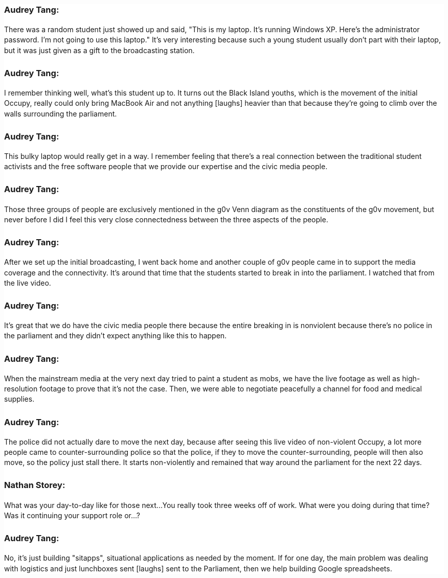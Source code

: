 ### Audrey Tang:
There was a random student just showed up and said, &quot;This is my laptop. It’s running Windows XP. Here’s the administrator password. I’m not going to use this laptop.&quot; It’s very interesting because such a young student usually don’t part with their laptop, but it was just given as a gift to the broadcasting station.

### Audrey Tang:
I remember thinking well, what’s this student up to. It turns out the Black Island youths, which is the movement of the initial Occupy, really could only bring MacBook Air and not anything \[laughs\] heavier than that because they’re going to climb over the walls surrounding the parliament.

### Audrey Tang:
This bulky laptop would really get in a way. I remember feeling that there’s a real connection between the traditional student activists and the free software people that we provide our expertise and the civic media people.

### Audrey Tang:
Those three groups of people are exclusively mentioned in the g0v Venn diagram as the constituents of the g0v movement, but never before I did I feel this very close connectedness between the three aspects of the people.

### Audrey Tang:
After we set up the initial broadcasting, I went back home and another couple of g0v people came in to support the media coverage and the connectivity. It’s around that time that the students started to break in into the parliament. I watched that from the live video.

### Audrey Tang:
It’s great that we do have the civic media people there because the entire breaking in is nonviolent because there’s no police in the parliament and they didn’t expect anything like this to happen.

### Audrey Tang:
When the mainstream media at the very next day tried to paint a student as mobs, we have the live footage as well as high-resolution footage to prove that it’s not the case. Then, we were able to negotiate peacefully a channel for food and medical supplies.

### Audrey Tang:
The police did not actually dare to move the next day, because after seeing this live video of non-violent Occupy, a lot more people came to counter-surrounding police so that the police, if they to move the counter-surrounding, people will then also move, so the policy just stall there. It starts non-violently and remained that way around the parliament for the next 22 days.

### Nathan Storey:
What was your day-to-day like for those next...You really took three weeks off of work. What were you doing during that time? Was it continuing your support role or...?

### Audrey Tang:
No, it’s just building &quot;sitapps&quot;, situational applications as needed by the moment. If for one day, the main problem was dealing with logistics and just lunchboxes sent \[laughs\] sent to the Parliament, then we help building Google spreadsheets.
